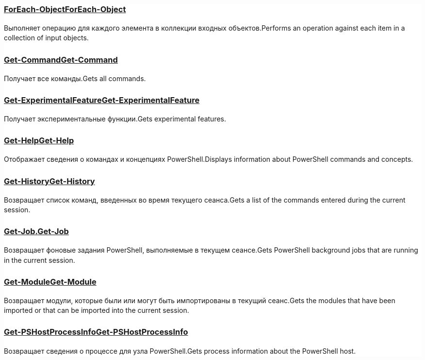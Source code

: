 ### [<span data-ttu-id="33c61-142">ForEach-Object</span><span class="sxs-lookup"><span data-stu-id="33c61-142">ForEach-Object</span></span>](ForEach-Object.md)
<span data-ttu-id="33c61-143">Выполняет операцию для каждого элемента в коллекции входных объектов.</span><span class="sxs-lookup"><span data-stu-id="33c61-143">Performs an operation against each item in a collection of input objects.</span></span>

### [<span data-ttu-id="33c61-144">Get-Command</span><span class="sxs-lookup"><span data-stu-id="33c61-144">Get-Command</span></span>](Get-Command.md)
<span data-ttu-id="33c61-145">Получает все команды.</span><span class="sxs-lookup"><span data-stu-id="33c61-145">Gets all commands.</span></span>

### [<span data-ttu-id="33c61-146">Get-ExperimentalFeature</span><span class="sxs-lookup"><span data-stu-id="33c61-146">Get-ExperimentalFeature</span></span>](Get-ExperimentalFeature.md)
<span data-ttu-id="33c61-147">Получает экспериментальные функции.</span><span class="sxs-lookup"><span data-stu-id="33c61-147">Gets experimental features.</span></span>

### [<span data-ttu-id="33c61-148">Get-Help</span><span class="sxs-lookup"><span data-stu-id="33c61-148">Get-Help</span></span>](Get-Help.md)
<span data-ttu-id="33c61-149">Отображает сведения о командах и концепциях PowerShell.</span><span class="sxs-lookup"><span data-stu-id="33c61-149">Displays information about PowerShell commands and concepts.</span></span>

### [<span data-ttu-id="33c61-150">Get-History</span><span class="sxs-lookup"><span data-stu-id="33c61-150">Get-History</span></span>](Get-History.md)
<span data-ttu-id="33c61-151">Возвращает список команд, введенных во время текущего сеанса.</span><span class="sxs-lookup"><span data-stu-id="33c61-151">Gets a list of the commands entered during the current session.</span></span>

### [<span data-ttu-id="33c61-152">Get-Job.</span><span class="sxs-lookup"><span data-stu-id="33c61-152">Get-Job</span></span>](Get-Job.md)
<span data-ttu-id="33c61-153">Возвращает фоновые задания PowerShell, выполняемые в текущем сеансе.</span><span class="sxs-lookup"><span data-stu-id="33c61-153">Gets PowerShell background jobs that are running in the current session.</span></span>

### [<span data-ttu-id="33c61-154">Get-Module</span><span class="sxs-lookup"><span data-stu-id="33c61-154">Get-Module</span></span>](Get-Module.md)
<span data-ttu-id="33c61-155">Возвращает модули, которые были или могут быть импортированы в текущий сеанс.</span><span class="sxs-lookup"><span data-stu-id="33c61-155">Gets the modules that have been imported or that can be imported into the current session.</span></span>

### [<span data-ttu-id="33c61-156">Get-PSHostProcessInfo</span><span class="sxs-lookup"><span data-stu-id="33c61-156">Get-PSHostProcessInfo</span></span>](Get-PSHostProcessInfo.md)
<span data-ttu-id="33c61-157">Возвращает сведения о процессе для узла PowerShell.</span><span class="sxs-lookup"><span data-stu-id="33c61-157">Gets process information about the PowerShell host.</span></span>
